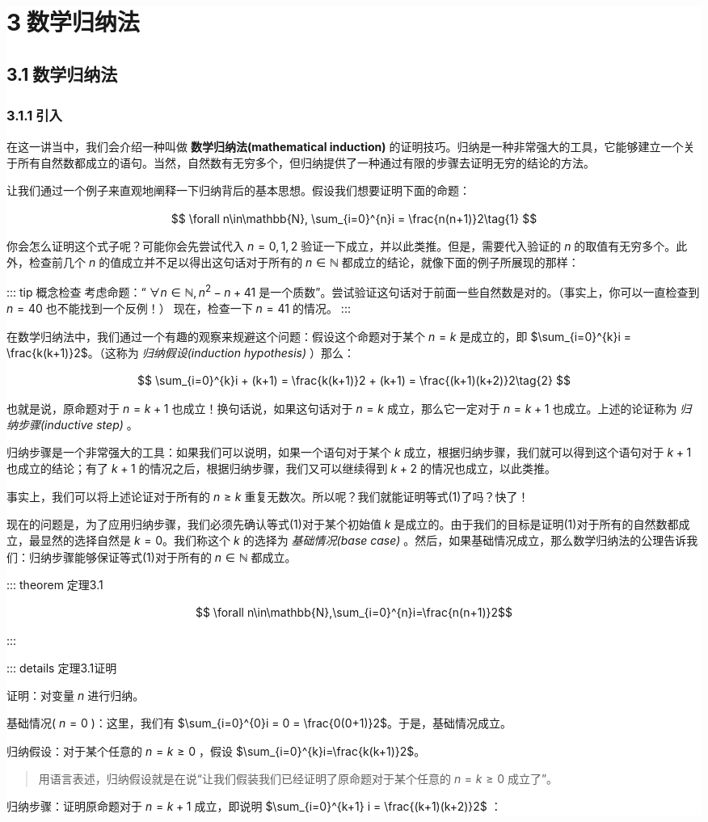 # 3 数学归纳法

## 3.1 数学归纳法

### 3.1.1 引入

在这一讲当中，我们会介绍一种叫做 **数学归纳法(mathematical induction)** 的证明技巧。归纳是一种非常强大的工具，它能够建立一个关于所有自然数都成立的语句。当然，自然数有无穷多个，但归纳提供了一种通过有限的步骤去证明无穷的结论的方法。

让我们通过一个例子来直观地阐释一下归纳背后的基本思想。假设我们想要证明下面的命题：

$$
\forall n\in\mathbb{N}, \sum_{i=0}^{n}i = \frac{n(n+1)}2\tag{1}
$$

你会怎么证明这个式子呢？可能你会先尝试代入 $n = 0, 1, 2$ 验证一下成立，并以此类推。但是，需要代入验证的 $n$ 的取值有无穷多个。此外，检查前几个 $n$ 的值成立并不足以得出这句话对于所有的 $n\in\mathbb{N}$ 都成立的结论，就像下面的例子所展现的那样：

::: tip 概念检查
考虑命题：“ $\forall n\in\mathbb{N}, n^2 - n + 41$ 是一个质数”。尝试验证这句话对于前面一些自然数是对的。（事实上，你可以一直检查到 $n = 40$ 也不能找到一个反例！） 现在，检查一下 $n = 41$ 的情况。
:::

在数学归纳法中，我们通过一个有趣的观察来规避这个问题：假设这个命题对于某个 $n = k$ 是成立的，即 $\sum_{i=0}^{k}i = \frac{k(k+1)}2$。（这称为 *归纳假设(induction hypothesis)* ）那么：

$$
\sum_{i=0}^{k}i + (k+1) = \frac{k(k+1)}2 + (k+1)  = \frac{(k+1)(k+2)}2\tag{2}
$$

也就是说，原命题对于 $n = k + 1$ 也成立！换句话说，如果这句话对于 $n = k$ 成立，那么它一定对于 $n = k + 1$ 也成立。上述的论证称为 *归纳步骤(inductive step)* 。

归纳步骤是一个非常强大的工具：如果我们可以说明，如果一个语句对于某个 $k$ 成立，根据归纳步骤，我们就可以得到这个语句对于 $k + 1$ 也成立的结论；有了 $k + 1$ 的情况之后，根据归纳步骤，我们又可以继续得到 $k + 2$ 的情况也成立，以此类推。

事实上，我们可以将上述论证对于所有的 $n\ge k$ 重复无数次。所以呢？我们就能证明等式(1)了吗？快了！

现在的问题是，为了应用归纳步骤，我们必须先确认等式(1)对于某个初始值 $k$ 是成立的。由于我们的目标是证明(1)对于所有的自然数都成立，最显然的选择自然是 $k = 0$。我们称这个 $k$ 的选择为 *基础情况(base case)* 。然后，如果基础情况成立，那么数学归纳法的公理告诉我们：归纳步骤能够保证等式(1)对于所有的 $n\in\mathbb{N}$ 都成立。

::: theorem 定理3.1

$$ \forall n\in\mathbb{N},\sum_{i=0}^{n}i=\frac{n(n+1)}2$$

:::

::: details 定理3.1证明

证明：对变量 $n$ 进行归纳。

基础情况( $n=0$ )：这里，我们有 $\sum_{i=0}^{0}i = 0 = \frac{0(0+1)}2$。于是，基础情况成立。

归纳假设：对于某个任意的 $n = k \ge 0$ ，假设 $\sum_{i=0}^{k}i=\frac{k(k+1)}2$。

> 用语言表述，归纳假设就是在说“让我们假装我们已经证明了原命题对于某个任意的 $n = k \ge 0$ 成立了”。

归纳步骤：证明原命题对于 $n = k + 1$ 成立，即说明 $\sum_{i=0}^{k+1} i = \frac{(k+1)(k+2)}2$ ：

